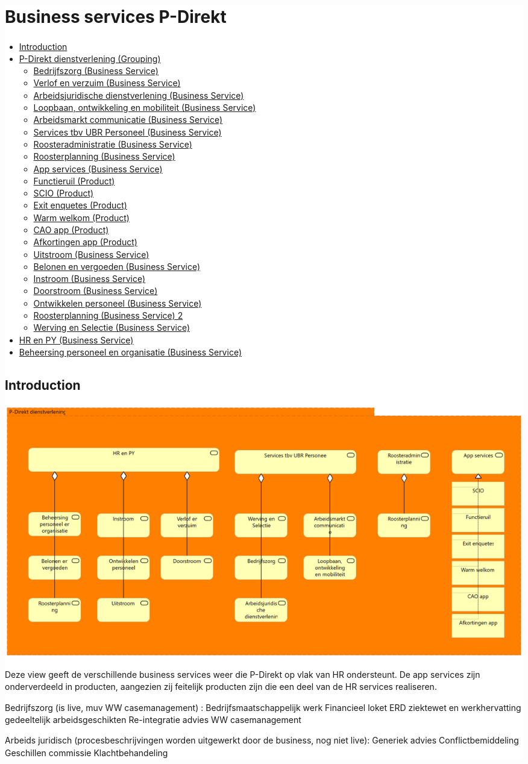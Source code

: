 # Business services P-Direkt

* [Introduction](#introduction)
* [P-Direkt dienstverlening (Grouping)](#p-direkt-dienstverlening-(grouping))
  * [Bedrijfszorg (Business Service)](#bedrijfszorg-(business-service))
  * [Verlof en verzuim (Business Service)](#verlof-en-verzuim-(business-service))
  * [Arbeidsjuridische dienstverlening (Business Service)](#arbeidsjuridische-dienstverlening-(business-service))
  * [Loopbaan, ontwikkeling en mobiliteit (Business Service)](#loopbaan,-ontwikkeling-en-mobiliteit-(business-service))
  * [Arbeidsmarkt communicatie (Business Service)](#arbeidsmarkt-communicatie-(business-service))
  * [Services tbv UBR Personeel (Business Service)](#services-tbv-ubr-personeel-(business-service))
  * [Roosteradministratie (Business Service)](#roosteradministratie-(business-service))
  * [Roosterplanning (Business Service)](#roosterplanning-(business-service))
  * [App services (Business Service)](#app-services-(business-service))
  * [Functieruil (Product)](#functieruil-(product))
  * [SCIO (Product)](#scio-(product))
  * [Exit enquetes (Product)](#exit-enquetes-(product))
  * [Warm welkom (Product)](#warm-welkom-(product))
  * [CAO app (Product)](#cao-app-(product))
  * [Afkortingen app (Product)](#afkortingen-app-(product))
  * [Uitstroom (Business Service)](#uitstroom-(business-service))
  * [Belonen en vergoeden (Business Service)](#belonen-en-vergoeden-(business-service))
  * [Instroom (Business Service)](#instroom-(business-service))
  * [Doorstroom (Business Service)](#doorstroom-(business-service))
  * [Ontwikkelen personeel (Business Service)](#ontwikkelen-personeel-(business-service))
  * [Roosterplanning (Business Service) 2](#roosterplanning-(business-service)-2)
  * [Werving en Selectie (Business Service)](#werving-en-selectie-(business-service))
* [HR en PY (Business Service)](#hr-en-py-(business-service))
* [Beheersing personeel en organisatie (Business Service)](#beheersing-personeel-en-organisatie-(business-service))

## Introduction

![Business services P-Direkt][embedView]

Deze view geeft de verschillende business services weer die P-Direkt op vlak van HR ondersteunt. De app services zijn onderverdeeld in producten, aangezien zij feitelijk producten zijn die een deel van de HR services realiseren.

Bedrijfszorg (is live, muv WW casemanagement) :
Bedrijfsmaatschappelijk werk
Financieel loket
ERD ziektewet en werkhervatting gedeeltelijk arbeidsgeschikten
Re-integratie advies
WW casemanagement

Arbeids juridisch (procesbeschrijvingen worden uitgewerkt door de business, nog niet live):
Generiek advies
Conflictbemiddeling
Geschillen commissie
Klachtbehandeling


[embedView]: img-Business-services-P-Direkt.png